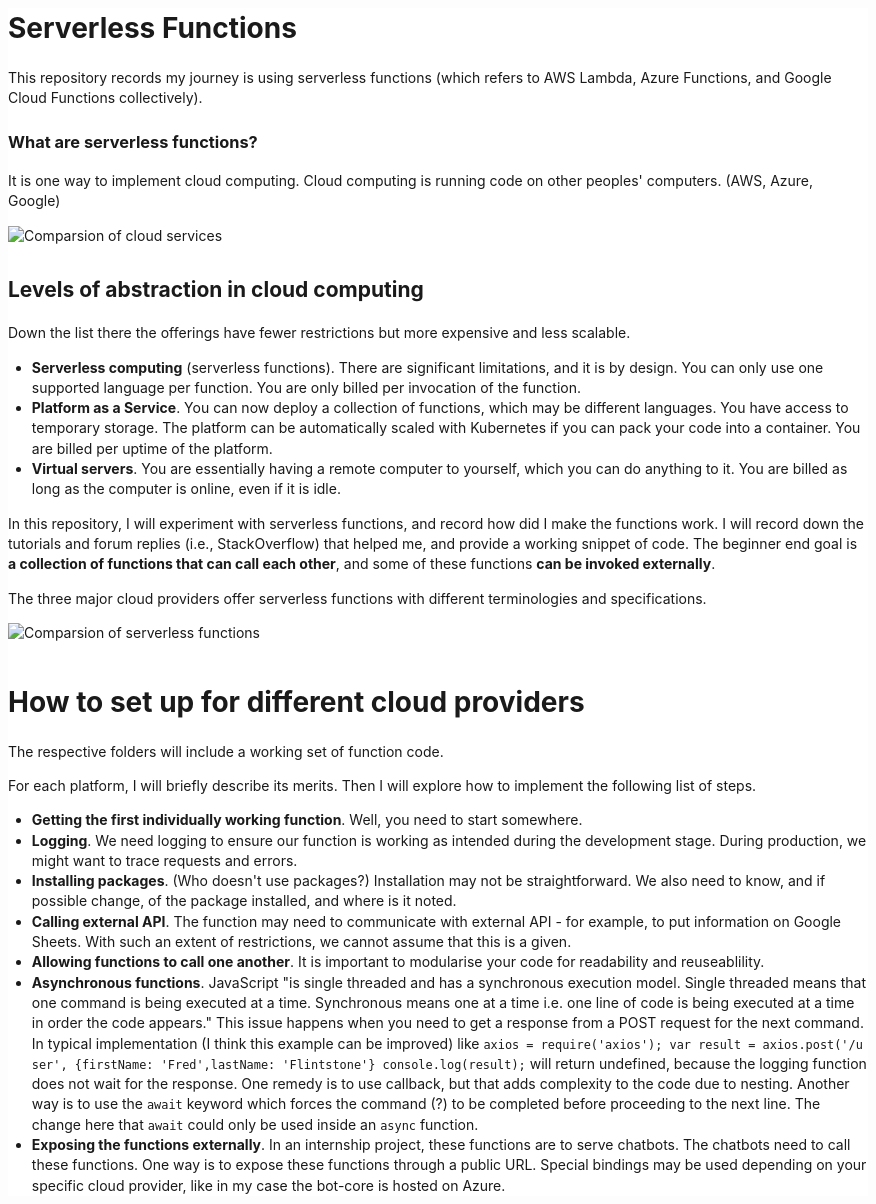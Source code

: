 # Serverless Functions
This repository records my journey is using serverless functions (which refers to AWS Lambda, Azure Functions, and Google Cloud Functions collectively).

### What are serverless functions?
It is one way to implement cloud computing. Cloud computing is running code on other peoples' computers. (AWS, Azure, Google)

![Comparsion of cloud services](https://www.cloudhealthtech.com/sites/default/files/images/Aws%20vs%20Azure.png)
 
## Levels of abstraction in cloud computing 
Down the list there the offerings have fewer restrictions but more expensive and less scalable.
- **Serverless computing** (serverless functions). There are significant limitations, and it is by design. You can only use one supported language per function. You are only billed per invocation of the function.
- **Platform as a Service**. You can now deploy a collection of functions, which may be different languages. You have access to temporary storage. The platform can be automatically scaled with Kubernetes if you can pack your code into a container. You are billed per uptime of the platform.
- **Virtual servers**. You are essentially having a remote computer to yourself, which you can do anything to it. You are billed as long as the computer is online, even if it is idle.

In this repository, I will experiment with serverless functions, and record how did I make the functions work. I will record down the tutorials and forum replies (i.e., StackOverflow) that helped me, and provide a working snippet of code. The beginner end goal is **a collection of functions that can call each other**, and some of these functions **can be invoked externally**.

The three major cloud providers offer serverless functions with different terminologies and specifications. 

![Comparsion of serverless functions](https://www.simform.com/wp-content/uploads/2018/09/Dia1-5-1.png)


# How to set up for different cloud providers
The respective folders will include a working set of function code.

For each platform, I will briefly describe its merits. Then I will explore how to implement the following list of steps.
- **Getting the first individually working function**. Well, you need to start somewhere.
- **Logging**. We need logging to ensure our function is working as intended during the development stage. During production, we might want to trace requests and errors.
- **Installing packages**. (Who doesn't use packages?) Installation may not be straightforward. We also need to know, and if possible change, of the package installed, and where is it noted.
- **Calling external API**. The function may need to communicate with external API - for example, to put information on Google Sheets. With such an extent of restrictions, we cannot assume that this is a given.
- **Allowing functions to call one another**. It is important to modularise your code for readability and reuseablility. 
- **Asynchronous functions**. JavaScript "is single threaded and has a synchronous execution model. Single threaded means that one command is being executed at a time. Synchronous means one at a time i.e. one line of code is being executed at a time in order the code appears."
This issue happens when you need to get a response from a POST request for the next command. 
In typical implementation (I think this example can be improved) like ```axios = require('axios'); var result = axios.post('/user', {firstName: 'Fred',lastName: 'Flintstone'} console.log(result);``` will return undefined, because the logging function does not wait for the response. 
One remedy is to use callback, but that adds complexity to the code due to nesting. Another way is to use the `await` keyword which forces the command (?) to be completed before proceeding to the next line. The change here that `await` could only be used inside an `async` function. 
- **Exposing the functions externally**. In an internship project, these functions are to serve chatbots. The chatbots need to call these functions. One way is to expose these functions through a public URL. Special bindings may be used depending on your specific cloud provider, like in my case the bot-core is hosted on Azure.